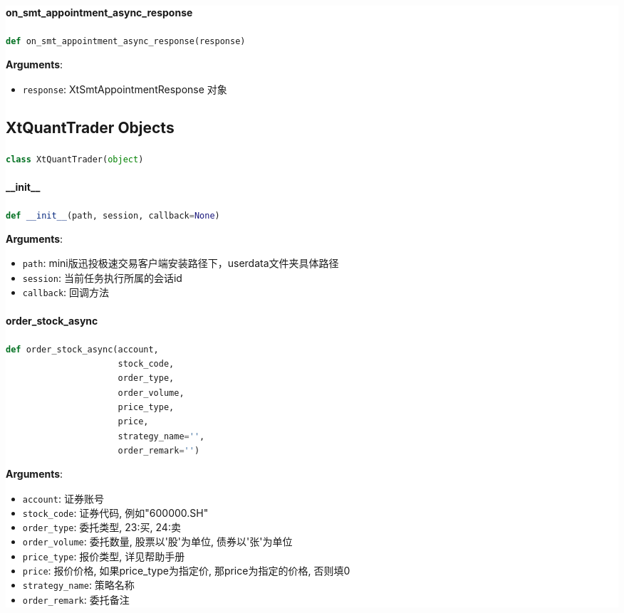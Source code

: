 <a id="xtquant.xttrader.XtQuantTraderCallback.on_smt_appointment_async_response"></a>

#### on\_smt\_appointment\_async\_response

```python
def on_smt_appointment_async_response(response)
```

**Arguments**:

- `response`: XtSmtAppointmentResponse 对象

<a id="xtquant.xttrader.XtQuantTrader"></a>

## XtQuantTrader Objects

```python
class XtQuantTrader(object)
```

<a id="xtquant.xttrader.XtQuantTrader.__init__"></a>

#### \_\_init\_\_

```python
def __init__(path, session, callback=None)
```

**Arguments**:

- `path`: mini版迅投极速交易客户端安装路径下，userdata文件夹具体路径
- `session`: 当前任务执行所属的会话id
- `callback`: 回调方法

<a id="xtquant.xttrader.XtQuantTrader.order_stock_async"></a>

#### order\_stock\_async

```python
def order_stock_async(account,
                      stock_code,
                      order_type,
                      order_volume,
                      price_type,
                      price,
                      strategy_name='',
                      order_remark='')
```

**Arguments**:

- `account`: 证券账号
- `stock_code`: 证券代码, 例如"600000.SH"
- `order_type`: 委托类型, 23:买, 24:卖
- `order_volume`: 委托数量, 股票以'股'为单位, 债券以'张'为单位
- `price_type`: 报价类型, 详见帮助手册
- `price`: 报价价格, 如果price_type为指定价, 那price为指定的价格, 否则填0
- `strategy_name`: 策略名称
- `order_remark`: 委托备注
